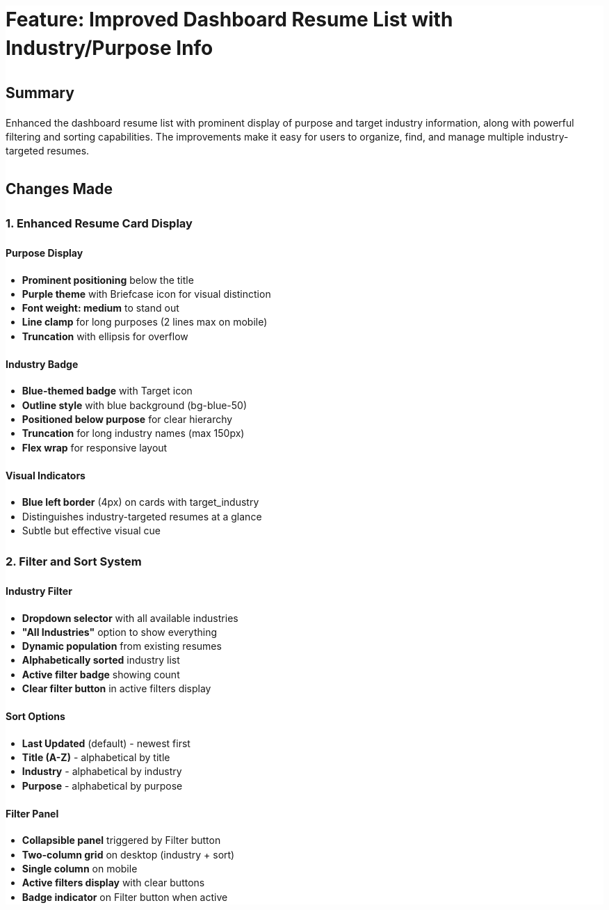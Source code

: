 # Feature: Improved Dashboard Resume List with Industry/Purpose Info

## Summary
Enhanced the dashboard resume list with prominent display of purpose and target industry information, along with powerful filtering and sorting capabilities. The improvements make it easy for users to organize, find, and manage multiple industry-targeted resumes.

## Changes Made

### 1. Enhanced Resume Card Display

#### Purpose Display
- **Prominent positioning** below the title
- **Purple theme** with Briefcase icon for visual distinction
- **Font weight: medium** to stand out
- **Line clamp** for long purposes (2 lines max on mobile)
- **Truncation** with ellipsis for overflow

#### Industry Badge
- **Blue-themed badge** with Target icon
- **Outline style** with blue background (bg-blue-50)
- **Positioned below purpose** for clear hierarchy
- **Truncation** for long industry names (max 150px)
- **Flex wrap** for responsive layout

#### Visual Indicators
- **Blue left border** (4px) on cards with target_industry
- Distinguishes industry-targeted resumes at a glance
- Subtle but effective visual cue

### 2. Filter and Sort System

#### Industry Filter
- **Dropdown selector** with all available industries
- **"All Industries"** option to show everything
- **Dynamic population** from existing resumes
- **Alphabetically sorted** industry list
- **Active filter badge** showing count
- **Clear filter button** in active filters display

#### Sort Options
- **Last Updated** (default) - newest first
- **Title (A-Z)** - alphabetical by title
- **Industry** - alphabetical by industry
- **Purpose** - alphabetical by purpose

#### Filter Panel
- **Collapsible panel** triggered by Filter button
- **Two-column grid** on desktop (industry + sort)
- **Single column** on mobile
- **Active filters display** with clear buttons
- **Badge indicator** on Filter button when active
